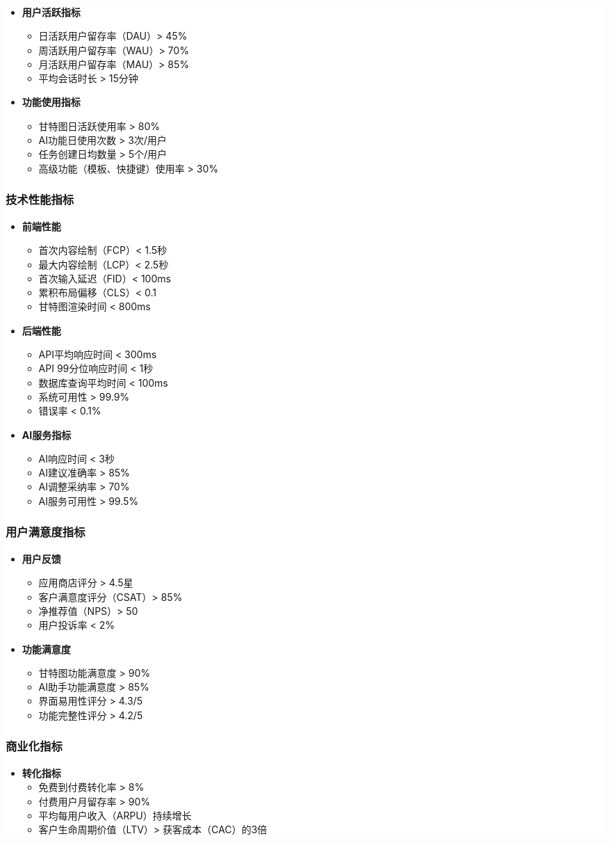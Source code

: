 - **用户活跃指标**
  - 日活跃用户留存率（DAU）> 45%
  - 周活跃用户留存率（WAU）> 70%
  - 月活跃用户留存率（MAU）> 85%
  - 平均会话时长 > 15分钟

- **功能使用指标**
  - 甘特图日活跃使用率 > 80%
  - AI功能日使用次数 > 3次/用户
  - 任务创建日均数量 > 5个/用户
  - 高级功能（模板、快捷键）使用率 > 30%

### 技术性能指标
- **前端性能**
  - 首次内容绘制（FCP）< 1.5秒
  - 最大内容绘制（LCP）< 2.5秒
  - 首次输入延迟（FID）< 100ms
  - 累积布局偏移（CLS）< 0.1
  - 甘特图渲染时间 < 800ms

- **后端性能**
  - API平均响应时间 < 300ms
  - API 99分位响应时间 < 1秒
  - 数据库查询平均时间 < 100ms
  - 系统可用性 > 99.9%
  - 错误率 < 0.1%

- **AI服务指标**
  - AI响应时间 < 3秒
  - AI建议准确率 > 85%
  - AI调整采纳率 > 70%
  - AI服务可用性 > 99.5%

### 用户满意度指标
- **用户反馈**
  - 应用商店评分 > 4.5星
  - 客户满意度评分（CSAT）> 85%
  - 净推荐值（NPS）> 50
  - 用户投诉率 < 2%

- **功能满意度**
  - 甘特图功能满意度 > 90%
  - AI助手功能满意度 > 85%
  - 界面易用性评分 > 4.3/5
  - 功能完整性评分 > 4.2/5

### 商业化指标
- **转化指标**
  - 免费到付费转化率 > 8%
  - 付费用户月留存率 > 90%
  - 平均每用户收入（ARPU）持续增长
  - 客户生命周期价值（LTV）> 获客成本（CAC）的3倍

